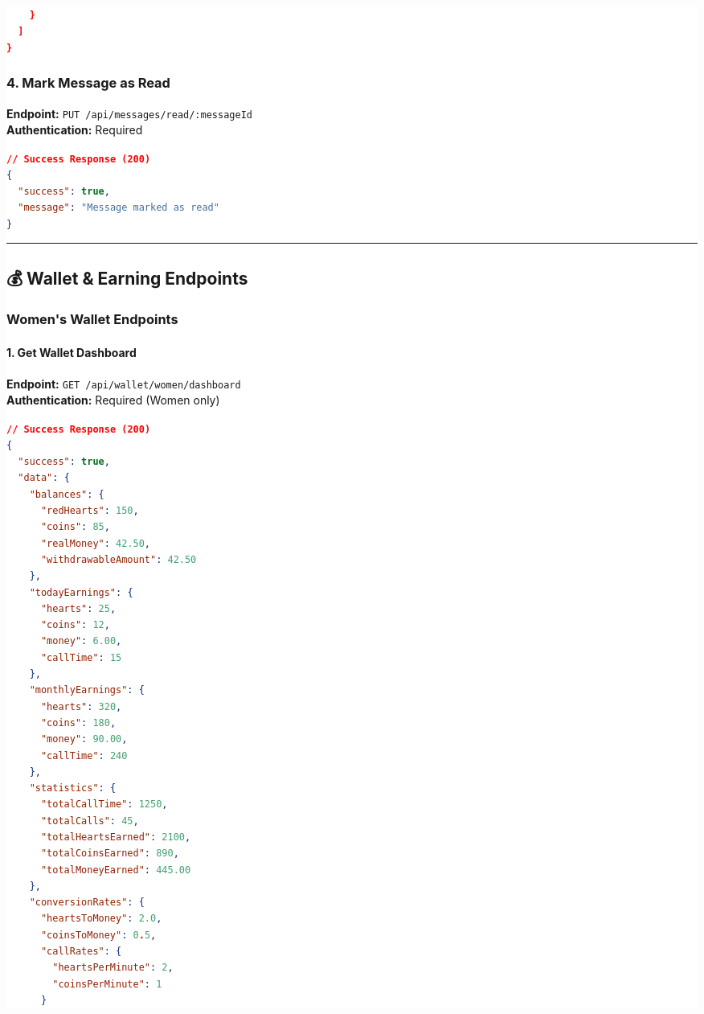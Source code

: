 ```json
    }
  ]
}
```

### **4. Mark Message as Read**
**Endpoint:** `PUT /api/messages/read/:messageId`  
**Authentication:** Required

```json
// Success Response (200)
{
  "success": true,
  "message": "Message marked as read"
}
```

---

## 💰 **Wallet & Earning Endpoints**

### **Women's Wallet Endpoints**

#### **1. Get Wallet Dashboard**
**Endpoint:** `GET /api/wallet/women/dashboard`  
**Authentication:** Required (Women only)

```json
// Success Response (200)
{
  "success": true,
  "data": {
    "balances": {
      "redHearts": 150,
      "coins": 85,
      "realMoney": 42.50,
      "withdrawableAmount": 42.50
    },
    "todayEarnings": {
      "hearts": 25,
      "coins": 12,
      "money": 6.00,
      "callTime": 15
    },
    "monthlyEarnings": {
      "hearts": 320,
      "coins": 180,
      "money": 90.00,
      "callTime": 240
    },
    "statistics": {
      "totalCallTime": 1250,
      "totalCalls": 45,
      "totalHeartsEarned": 2100,
      "totalCoinsEarned": 890,
      "totalMoneyEarned": 445.00
    },
    "conversionRates": {
      "heartsToMoney": 2.0,
      "coinsToMoney": 0.5,
      "callRates": {
        "heartsPerMinute": 2,
        "coinsPerMinute": 1
      }
```
